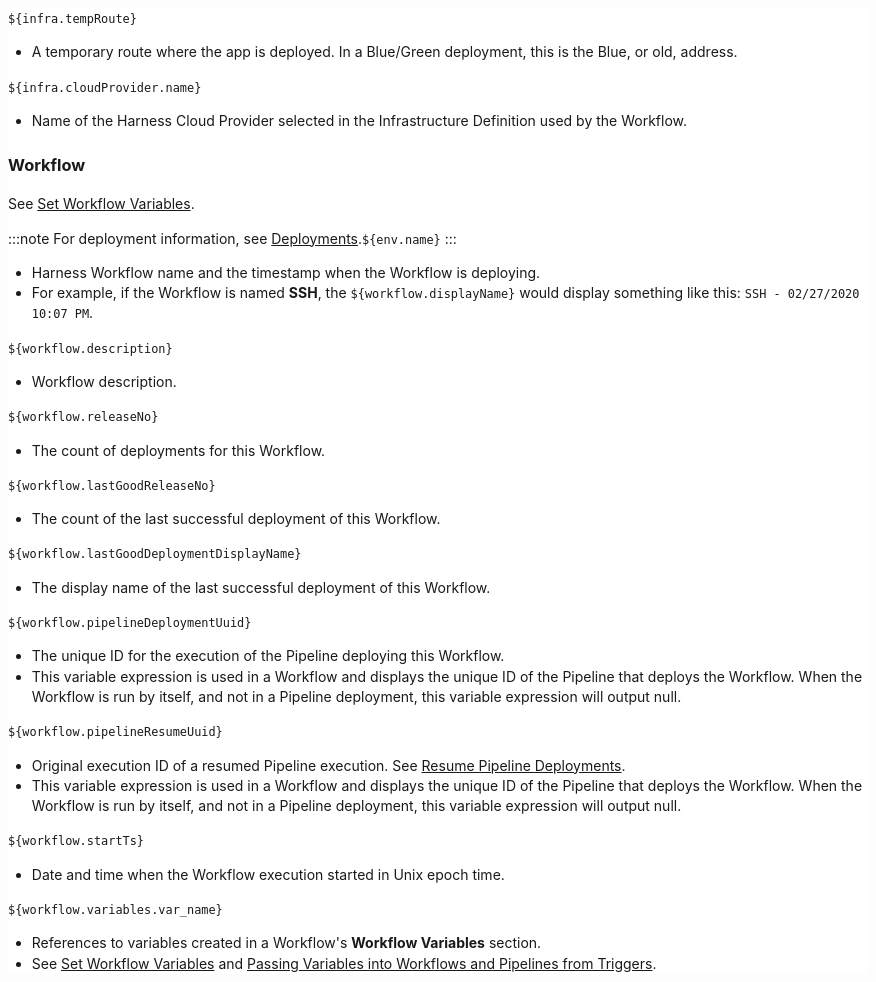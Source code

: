 `${infra.tempRoute}`

* A temporary route where the app is deployed. In a Blue/Green deployment, this is the Blue, or old, address.

`${infra.cloudProvider.name}`

* Name of the Harness Cloud Provider selected in the Infrastructure Definition used by the Workflow.

### Workflow

See [Set Workflow Variables](../../../continuous-delivery/model-cd-pipeline/workflows/add-workflow-variables-new-template.md).

:::note 
For deployment information, see [Deployments](#deployments).`${env.name}`
:::

* Harness Workflow name and the timestamp when the Workflow is deploying.
* For example, if the Workflow is named **SSH**, the `${workflow.displayName}` would display something like this: `SSH - 02/27/2020 10:07 PM`.

`${workflow.description}`

* Workflow description.

`${workflow.releaseNo}`

* The count of deployments for this Workflow.

`${workflow.lastGoodReleaseNo}`

* The count of the last successful deployment of this Workflow.

`${workflow.lastGoodDeploymentDisplayName}`

* The display name of the last successful deployment of this Workflow.

`${workflow.pipelineDeploymentUuid}`

* The unique ID for the execution of the Pipeline deploying this Workflow.
* This variable expression is used in a Workflow and displays the unique ID of the Pipeline that deploys the Workflow. When the Workflow is run by itself, and not in a Pipeline deployment, this variable expression will output null.

`${workflow.pipelineResumeUuid}`

* Original execution ID of a resumed Pipeline execution. See [Resume Pipeline Deployments](../../../continuous-delivery/concepts-cd/deployments-overview/resume-a-pipeline-deployment.md).
* This variable expression is used in a Workflow and displays the unique ID of the Pipeline that deploys the Workflow. When the Workflow is run by itself, and not in a Pipeline deployment, this variable expression will output null.

`${workflow.startTs}`

* Date and time when the Workflow execution started in Unix epoch time.

`${workflow.variables.var_name}`

* References to variables created in a Workflow's **Workflow Variables** section.
* See [Set Workflow Variables](../../../continuous-delivery/model-cd-pipeline/workflows/add-workflow-variables-new-template.md) and [Passing Variables into Workflows and Pipelines from Triggers](../../../continuous-delivery/model-cd-pipeline/expressions/passing-variable-into-workflows.md).
